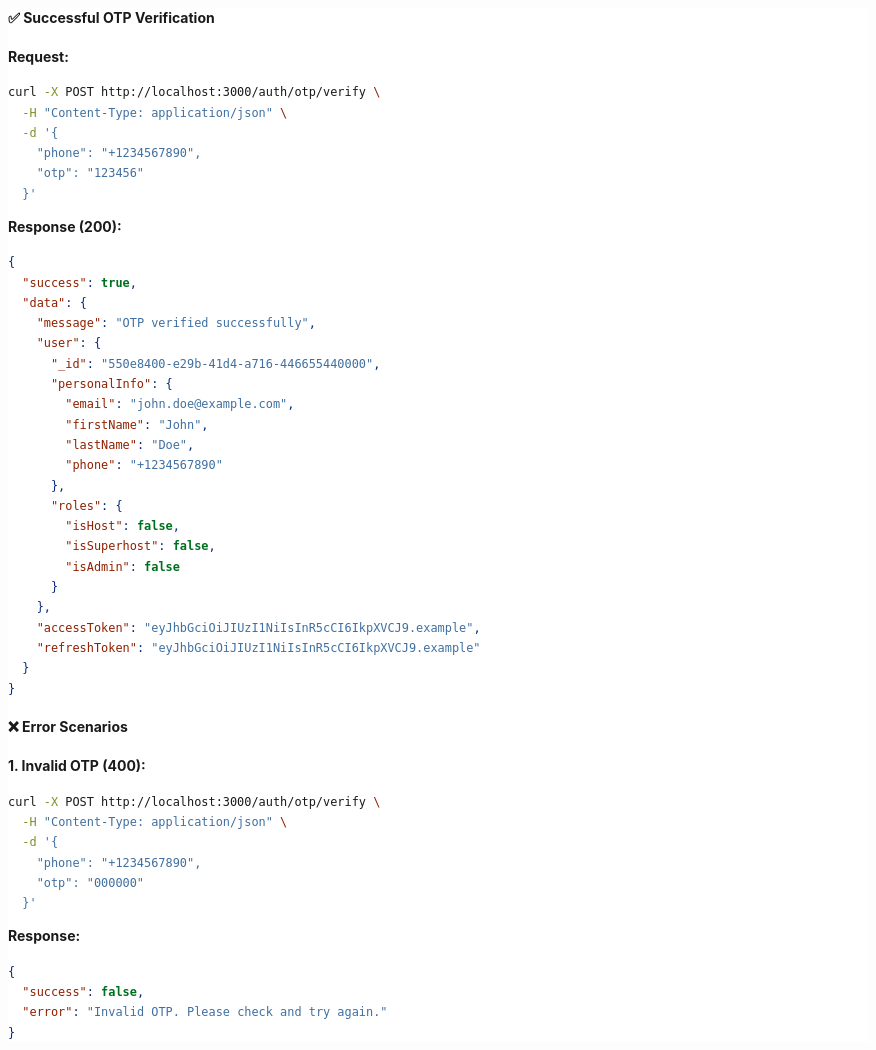 #### ✅ Successful OTP Verification

**Request:**
```bash
curl -X POST http://localhost:3000/auth/otp/verify \
  -H "Content-Type: application/json" \
  -d '{
    "phone": "+1234567890",
    "otp": "123456"
  }'
```

**Response (200):**
```json
{
  "success": true,
  "data": {
    "message": "OTP verified successfully",
    "user": {
      "_id": "550e8400-e29b-41d4-a716-446655440000",
      "personalInfo": {
        "email": "john.doe@example.com",
        "firstName": "John",
        "lastName": "Doe",
        "phone": "+1234567890"
      },
      "roles": {
        "isHost": false,
        "isSuperhost": false,
        "isAdmin": false
      }
    },
    "accessToken": "eyJhbGciOiJIUzI1NiIsInR5cCI6IkpXVCJ9.example",
    "refreshToken": "eyJhbGciOiJIUzI1NiIsInR5cCI6IkpXVCJ9.example"
  }
}
```

#### ❌ Error Scenarios

**1. Invalid OTP (400):**
```bash
curl -X POST http://localhost:3000/auth/otp/verify \
  -H "Content-Type: application/json" \
  -d '{
    "phone": "+1234567890",
    "otp": "000000"
  }'
```

**Response:**
```json
{
  "success": false,
  "error": "Invalid OTP. Please check and try again."
}
```
